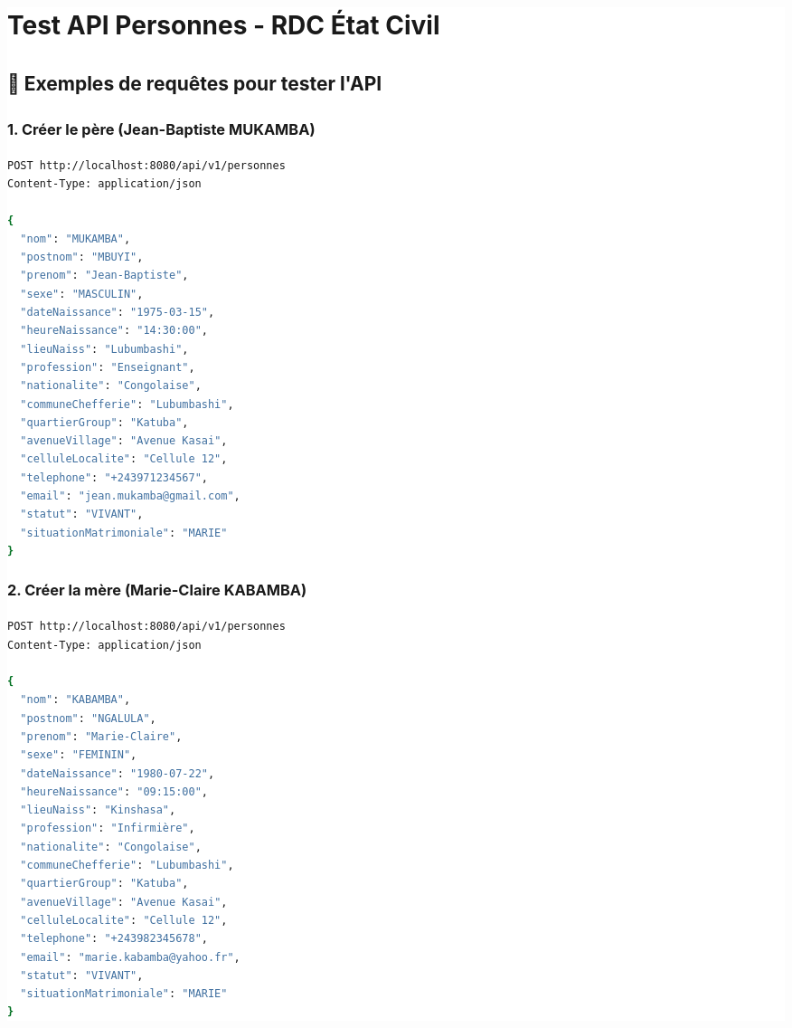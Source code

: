 # Test API Personnes - RDC État Civil

## 🎯 Exemples de requêtes pour tester l'API

### 1. **Créer le père (Jean-Baptiste MUKAMBA)**
```bash
POST http://localhost:8080/api/v1/personnes
Content-Type: application/json

{
  "nom": "MUKAMBA",
  "postnom": "MBUYI",
  "prenom": "Jean-Baptiste",
  "sexe": "MASCULIN",
  "dateNaissance": "1975-03-15",
  "heureNaissance": "14:30:00",
  "lieuNaiss": "Lubumbashi",
  "profession": "Enseignant",
  "nationalite": "Congolaise",
  "communeChefferie": "Lubumbashi",
  "quartierGroup": "Katuba",
  "avenueVillage": "Avenue Kasai",
  "celluleLocalite": "Cellule 12",
  "telephone": "+243971234567",
  "email": "jean.mukamba@gmail.com",
  "statut": "VIVANT",
  "situationMatrimoniale": "MARIE"
}
```

### 2. **Créer la mère (Marie-Claire KABAMBA)**
```bash
POST http://localhost:8080/api/v1/personnes
Content-Type: application/json

{
  "nom": "KABAMBA",
  "postnom": "NGALULA",
  "prenom": "Marie-Claire",
  "sexe": "FEMININ",
  "dateNaissance": "1980-07-22",
  "heureNaissance": "09:15:00",
  "lieuNaiss": "Kinshasa",
  "profession": "Infirmière",
  "nationalite": "Congolaise",
  "communeChefferie": "Lubumbashi",
  "quartierGroup": "Katuba",
  "avenueVillage": "Avenue Kasai",
  "celluleLocalite": "Cellule 12",
  "telephone": "+243982345678",
  "email": "marie.kabamba@yahoo.fr",
  "statut": "VIVANT",
  "situationMatrimoniale": "MARIE"
}
```
